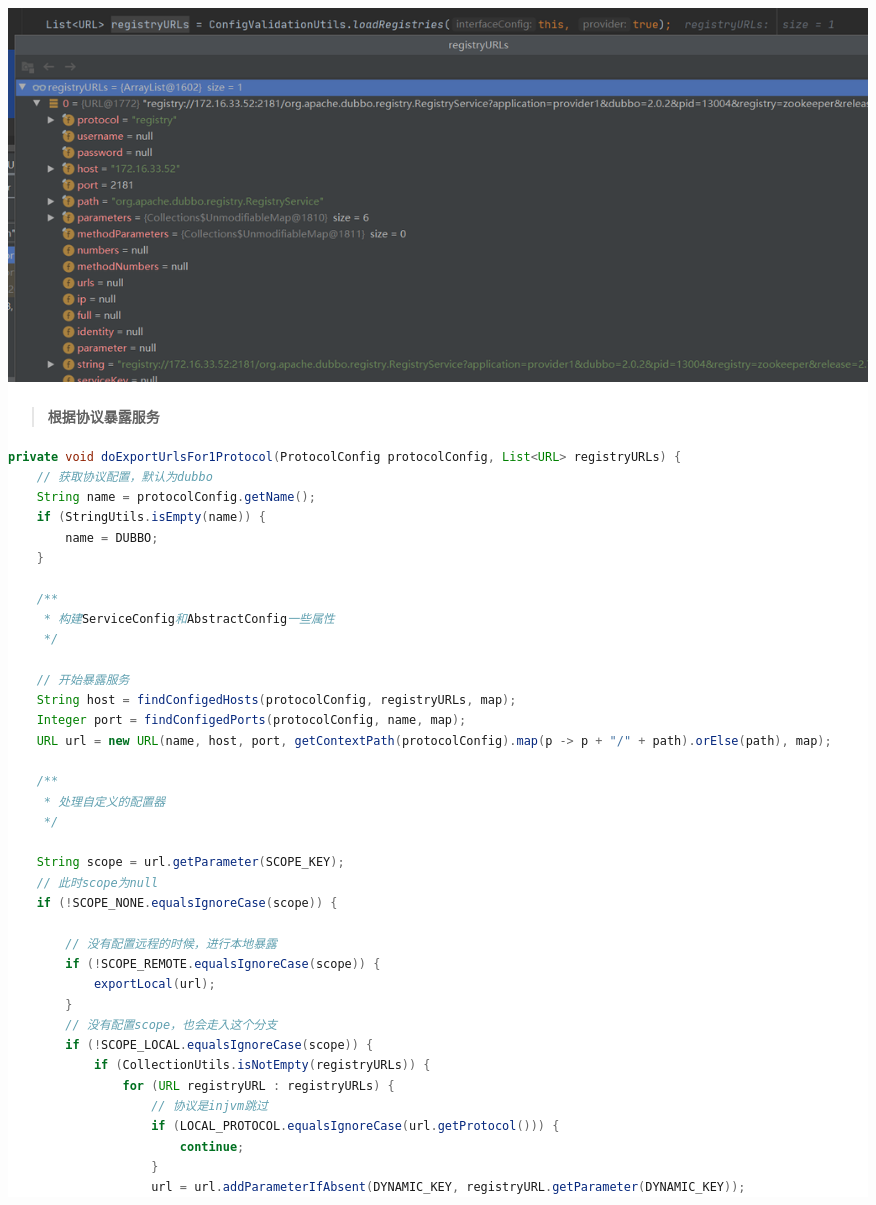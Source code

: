 ![](..\images\dubbo\registryURLs.png)



> #### 根据协议暴露服务

```java
private void doExportUrlsFor1Protocol(ProtocolConfig protocolConfig, List<URL> registryURLs) {
    // 获取协议配置，默认为dubbo
    String name = protocolConfig.getName();
    if (StringUtils.isEmpty(name)) {
        name = DUBBO;
    }
    
	/**
	 * 构建ServiceConfig和AbstractConfig一些属性
	 */

    // 开始暴露服务
    String host = findConfigedHosts(protocolConfig, registryURLs, map);
    Integer port = findConfigedPorts(protocolConfig, name, map);
    URL url = new URL(name, host, port, getContextPath(protocolConfig).map(p -> p + "/" + path).orElse(path), map);

    /**
     * 处理自定义的配置器
     */
    
    String scope = url.getParameter(SCOPE_KEY);
    // 此时scope为null
    if (!SCOPE_NONE.equalsIgnoreCase(scope)) {

        // 没有配置远程的时候，进行本地暴露
        if (!SCOPE_REMOTE.equalsIgnoreCase(scope)) {
            exportLocal(url);
        }
        // 没有配置scope，也会走入这个分支
        if (!SCOPE_LOCAL.equalsIgnoreCase(scope)) {
            if (CollectionUtils.isNotEmpty(registryURLs)) {
                for (URL registryURL : registryURLs) {
                    // 协议是injvm跳过
                    if (LOCAL_PROTOCOL.equalsIgnoreCase(url.getProtocol())) {
                        continue;
                    }
                    url = url.addParameterIfAbsent(DYNAMIC_KEY, registryURL.getParameter(DYNAMIC_KEY));
```